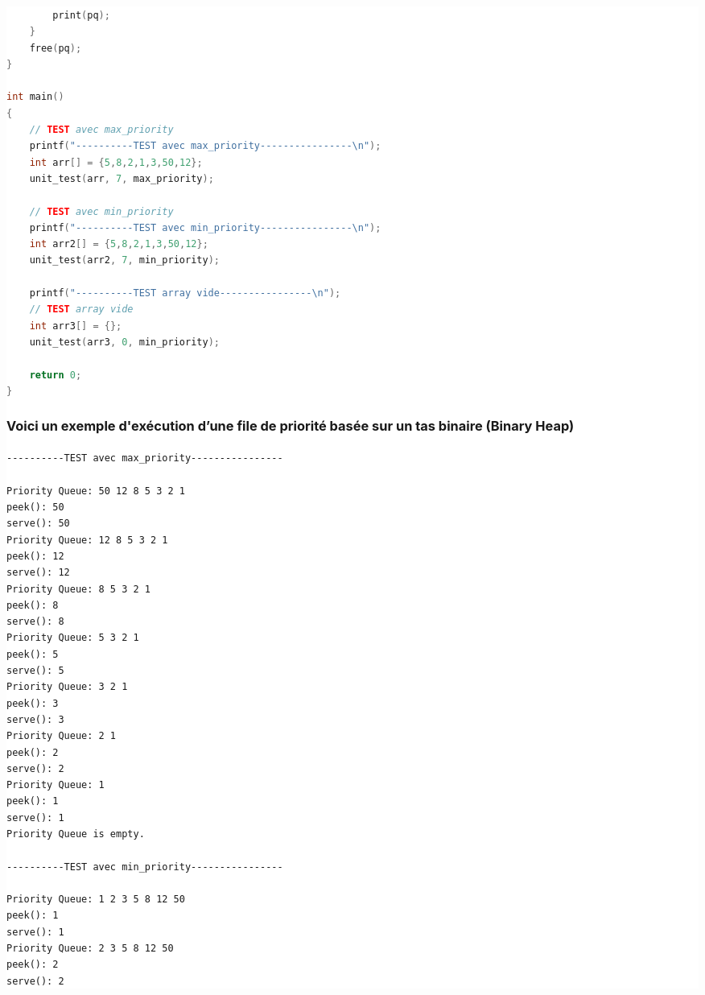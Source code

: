 ```c
        print(pq);
    }
    free(pq);
}

int main()
{
    // TEST avec max_priority
    printf("----------TEST avec max_priority----------------\n");
    int arr[] = {5,8,2,1,3,50,12};
    unit_test(arr, 7, max_priority);

    // TEST avec min_priority
    printf("----------TEST avec min_priority----------------\n");
    int arr2[] = {5,8,2,1,3,50,12};
    unit_test(arr2, 7, min_priority);

    printf("----------TEST array vide----------------\n");
    // TEST array vide
    int arr3[] = {};
    unit_test(arr3, 0, min_priority);

    return 0;
}
```

### Voici un exemple d'exécution d’une file de priorité basée sur un tas binaire (Binary Heap)

```txt
----------TEST avec max_priority----------------

Priority Queue: 50 12 8 5 3 2 1 
peek(): 50
serve(): 50
Priority Queue: 12 8 5 3 2 1 
peek(): 12
serve(): 12
Priority Queue: 8 5 3 2 1 
peek(): 8
serve(): 8
Priority Queue: 5 3 2 1 
peek(): 5
serve(): 5
Priority Queue: 3 2 1 
peek(): 3
serve(): 3
Priority Queue: 2 1 
peek(): 2
serve(): 2
Priority Queue: 1 
peek(): 1
serve(): 1
Priority Queue is empty.

----------TEST avec min_priority----------------

Priority Queue: 1 2 3 5 8 12 50 
peek(): 1
serve(): 1
Priority Queue: 2 3 5 8 12 50 
peek(): 2
serve(): 2
```